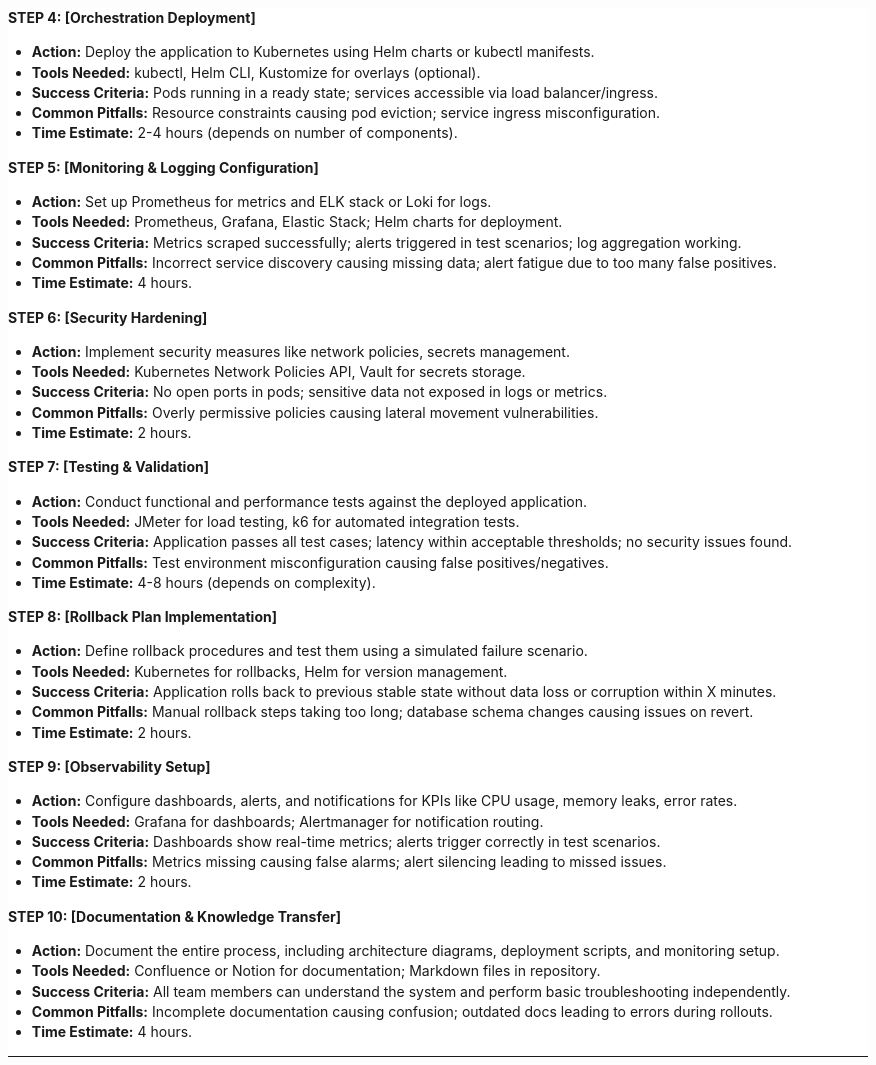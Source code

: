 **STEP 4: [Orchestration Deployment]**
- **Action:** Deploy the application to Kubernetes using Helm charts or kubectl manifests.
- **Tools Needed:** kubectl, Helm CLI, Kustomize for overlays (optional).
- **Success Criteria:** Pods running in a ready state; services accessible via load balancer/ingress.
- **Common Pitfalls:** Resource constraints causing pod eviction; service ingress misconfiguration.
- **Time Estimate:** 2-4 hours (depends on number of components).

**STEP 5: [Monitoring & Logging Configuration]**
- **Action:** Set up Prometheus for metrics and ELK stack or Loki for logs.
- **Tools Needed:** Prometheus, Grafana, Elastic Stack; Helm charts for deployment.
- **Success Criteria:** Metrics scraped successfully; alerts triggered in test scenarios; log aggregation working.
- **Common Pitfalls:** Incorrect service discovery causing missing data; alert fatigue due to too many false positives.
- **Time Estimate:** 4 hours.

**STEP 6: [Security Hardening]**
- **Action:** Implement security measures like network policies, secrets management.
- **Tools Needed:** Kubernetes Network Policies API, Vault for secrets storage.
- **Success Criteria:** No open ports in pods; sensitive data not exposed in logs or metrics.
- **Common Pitfalls:** Overly permissive policies causing lateral movement vulnerabilities.
- **Time Estimate:** 2 hours.

**STEP 7: [Testing & Validation]**
- **Action:** Conduct functional and performance tests against the deployed application.
- **Tools Needed:** JMeter for load testing, k6 for automated integration tests.
- **Success Criteria:** Application passes all test cases; latency within acceptable thresholds; no security issues found.
- **Common Pitfalls:** Test environment misconfiguration causing false positives/negatives.
- **Time Estimate:** 4-8 hours (depends on complexity).

**STEP 8: [Rollback Plan Implementation]**
- **Action:** Define rollback procedures and test them using a simulated failure scenario.
- **Tools Needed:** Kubernetes for rollbacks, Helm for version management.
- **Success Criteria:** Application rolls back to previous stable state without data loss or corruption within X minutes.
- **Common Pitfalls:** Manual rollback steps taking too long; database schema changes causing issues on revert.
- **Time Estimate:** 2 hours.

**STEP 9: [Observability Setup]**
- **Action:** Configure dashboards, alerts, and notifications for KPIs like CPU usage, memory leaks, error rates.
- **Tools Needed:** Grafana for dashboards; Alertmanager for notification routing.
- **Success Criteria:** Dashboards show real-time metrics; alerts trigger correctly in test scenarios.
- **Common Pitfalls:** Metrics missing causing false alarms; alert silencing leading to missed issues.
- **Time Estimate:** 2 hours.

**STEP 10: [Documentation & Knowledge Transfer]**
- **Action:** Document the entire process, including architecture diagrams, deployment scripts, and monitoring setup.
- **Tools Needed:** Confluence or Notion for documentation; Markdown files in repository.
- **Success Criteria:** All team members can understand the system and perform basic troubleshooting independently.
- **Common Pitfalls:** Incomplete documentation causing confusion; outdated docs leading to errors during rollouts.
- **Time Estimate:** 4 hours.

---